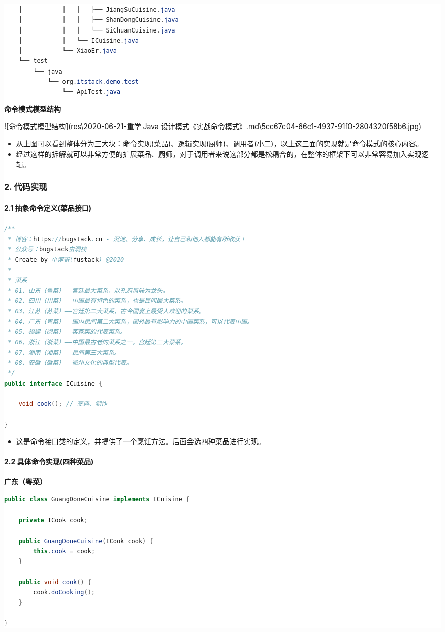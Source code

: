 ```java
    │           │	│   ├── JiangSuCuisine.java
    │           │	│   ├── ShanDongCuisine.java
    │           │	│   └── SiChuanCuisine.java
    │           │	└── ICuisine.java
    │           └── XiaoEr.java
    └── test
        └── java
            └── org.itstack.demo.test
                └── ApiTest.java
```

**命令模式模型结构**

![命令模式模型结构](res\2020-06-21-重学 Java 设计模式《实战命令模式》.md\5cc67c04-66c1-4937-91f0-2804320f58b6.jpg)

- 从上图可以看到整体分为三大块：命令实现(菜品)、逻辑实现(厨师)、调用者(小二)，以上这三面的实现就是命令模式的核心内容。
- 经过这样的拆解就可以非常方便的扩展菜品、厨师，对于调用者来说这部分都是松耦合的，在整体的框架下可以非常容易加入实现逻辑。

### 2. 代码实现

#### 2.1 抽象命令定义(菜品接口)

```java
/**
 * 博客：https://bugstack.cn - 沉淀、分享、成长，让自己和他人都能有所收获！
 * 公众号：bugstack虫洞栈
 * Create by 小傅哥(fustack) @2020
 *
 * 菜系
 * 01、山东（鲁菜）——宫廷最大菜系，以孔府风味为龙头。
 * 02、四川（川菜）——中国最有特色的菜系，也是民间最大菜系。
 * 03、江苏（苏菜）——宫廷第二大菜系，古今国宴上最受人欢迎的菜系。
 * 04、广东（粤菜）——国内民间第二大菜系，国外最有影响力的中国菜系，可以代表中国。
 * 05、福建（闽菜）——客家菜的代表菜系。
 * 06、浙江（浙菜）——中国最古老的菜系之一，宫廷第三大菜系。
 * 07、湖南（湘菜）——民间第三大菜系。
 * 08、安徽（徽菜）——徽州文化的典型代表。
 */
public interface ICuisine {

    void cook(); // 烹调、制作

}
```

- 这是命令接口类的定义，并提供了一个烹饪方法。后面会选四种菜品进行实现。

#### 2.2 具体命令实现(四种菜品)

**广东（粤菜）**

```java
public class GuangDoneCuisine implements ICuisine {

    private ICook cook;

    public GuangDoneCuisine(ICook cook) {
        this.cook = cook;
    }

    public void cook() {
        cook.doCooking();
    }

}
```
